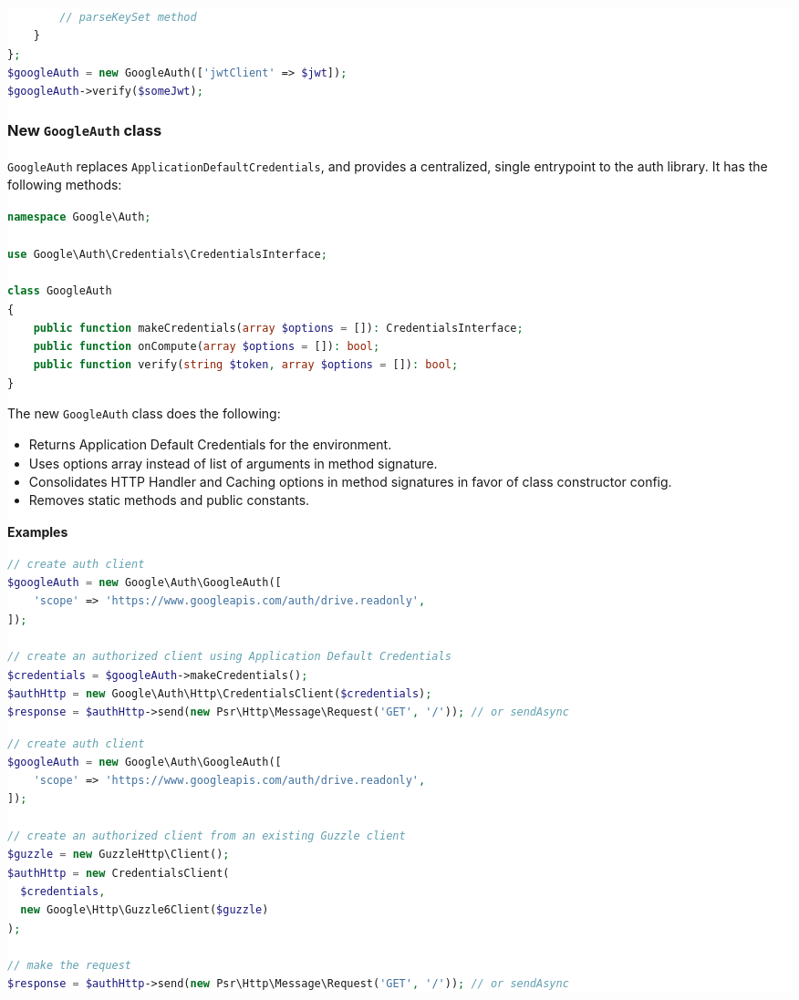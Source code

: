 ```php
        // parseKeySet method
    }
};
$googleAuth = new GoogleAuth(['jwtClient' => $jwt]);
$googleAuth->verify($someJwt);
```

### New `GoogleAuth` class

`GoogleAuth` replaces `ApplicationDefaultCredentials`, and provides a
centralized, single entrypoint to the auth library. It has the following
methods:

```php
namespace Google\Auth;

use Google\Auth\Credentials\CredentialsInterface;

class GoogleAuth
{
    public function makeCredentials(array $options = []): CredentialsInterface;
    public function onCompute(array $options = []): bool;
    public function verify(string $token, array $options = []): bool;
}
```

The new `GoogleAuth` class does the following:

*   Returns Application Default Credentials for the environment.
*   Uses options array instead of list of arguments in method signature.
*   Consolidates HTTP Handler and Caching options in method signatures in favor
    of class constructor config.
*   Removes static methods and public constants.

**Examples**

```php
// create auth client
$googleAuth = new Google\Auth\GoogleAuth([
    'scope' => 'https://www.googleapis.com/auth/drive.readonly',
]);

// create an authorized client using Application Default Credentials
$credentials = $googleAuth->makeCredentials();
$authHttp = new Google\Auth\Http\CredentialsClient($credentials);
$response = $authHttp->send(new Psr\Http\Message\Request('GET', '/')); // or sendAsync
```

```php
// create auth client
$googleAuth = new Google\Auth\GoogleAuth([
    'scope' => 'https://www.googleapis.com/auth/drive.readonly',
]);

// create an authorized client from an existing Guzzle client
$guzzle = new GuzzleHttp\Client();
$authHttp = new CredentialsClient(
  $credentials,
  new Google\Http\Guzzle6Client($guzzle)
);

// make the request
$response = $authHttp->send(new Psr\Http\Message\Request('GET', '/')); // or sendAsync
```
